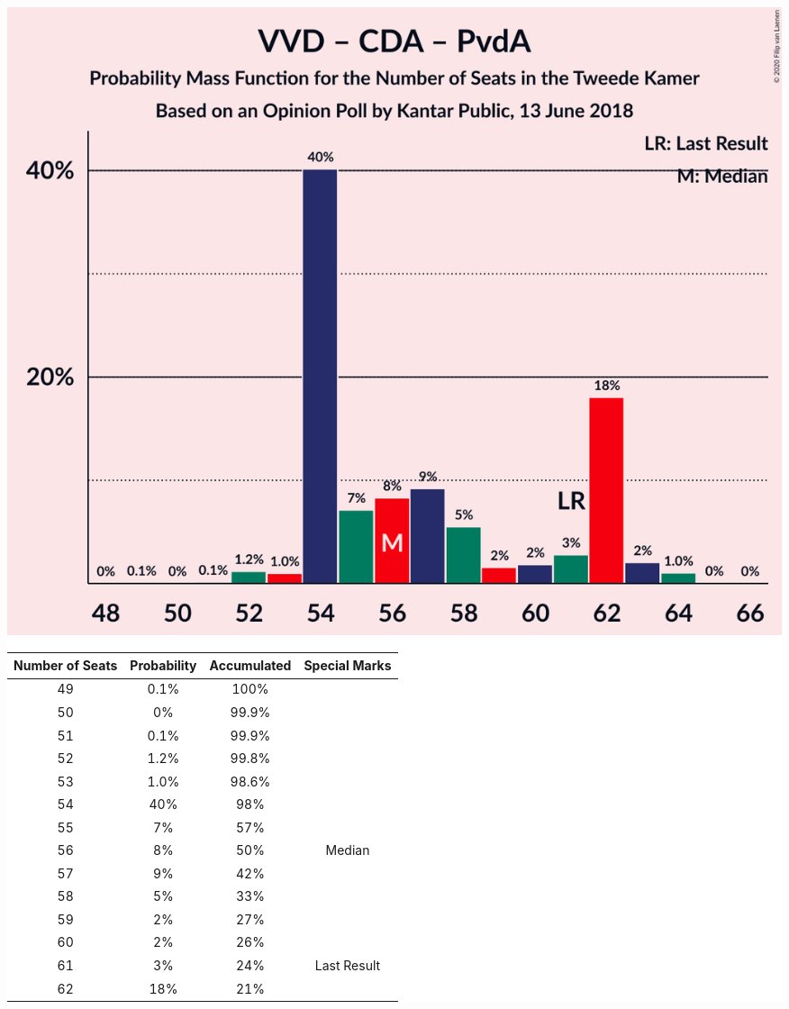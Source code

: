 ![Graph with seats probability mass function not yet produced](2018-06-13-KantarPublic-coalitions-seats-pmf-vvd–cda–pvda.png "Seats Probability Mass Function")

| Number of Seats | Probability | Accumulated | Special Marks |
|:---------------:|:-----------:|:-----------:|:-------------:|
| 49 | 0.1% | 100% |  |
| 50 | 0% | 99.9% |  |
| 51 | 0.1% | 99.9% |  |
| 52 | 1.2% | 99.8% |  |
| 53 | 1.0% | 98.6% |  |
| 54 | 40% | 98% |  |
| 55 | 7% | 57% |  |
| 56 | 8% | 50% | Median |
| 57 | 9% | 42% |  |
| 58 | 5% | 33% |  |
| 59 | 2% | 27% |  |
| 60 | 2% | 26% |  |
| 61 | 3% | 24% | Last Result |
| 62 | 18% | 21% |  |